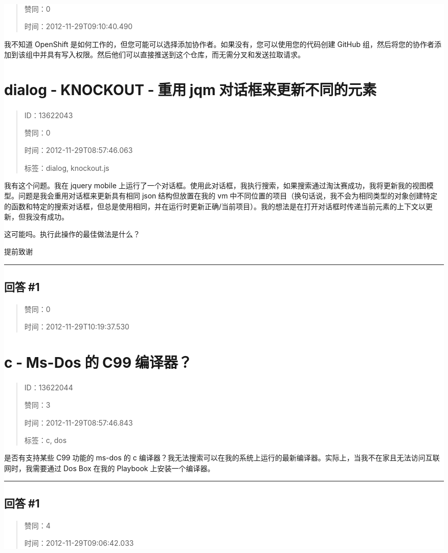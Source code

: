 > 赞同：0
> 
> 时间：2012-11-29T09:10:40.490

我不知道 OpenShift 是如何工作的，但您可能可以选择添加协作者。如果没有，您可以使用您的代码创建 GitHub 组，然后将您的协作者添加到该组中并具有写入权限。然后他们可以直接推送到这个仓库，而无需分叉和发送拉取请求。

# dialog - KNOCKOUT - 重用 jqm 对话框来更新不同的元素

> ID：13622043
> 
> 赞同：0
> 
> 时间：2012-11-29T08:57:46.063
> 
> 标签：dialog, knockout.js

我有这个问题。我在 jquery mobile 上运行了一个对话框。使用此对话框，我执行搜索，如果搜索通过淘汰赛成功，我将更新我的视图模型。问题是我会重用对话框来更新具有相同 json 结构但放置在我的 vm 中不同位置的项目（换句话说，我不会为相同类型的对象创建特定的函数和特定的搜索对话框，但总是使用相同，并在运行时更新正确/当前项目）。我的想法是在打开对话框时传递当前元素的上下文以更新，但我没有成功。

这可能吗。执行此操作的最佳做​​法是什么？

提前致谢

* * *

## 回答 #1

> 赞同：0
> 
> 时间：2012-11-29T10:19:37.530

# c - Ms-Dos 的 C99 编译器？

> ID：13622044
> 
> 赞同：3
> 
> 时间：2012-11-29T08:57:46.843
> 
> 标签：c, dos

是否有支持某些 C99 功能的 ms-dos 的 c 编译器？我无法搜索可以在我的系统上运行的最新编译器。实际上，当我不在家且无法访问互联网时，我需要通过 Dos Box 在我的 Playbook 上安装一个编译器。

* * *

## 回答 #1

> 赞同：4
> 
> 时间：2012-11-29T09:06:42.033
